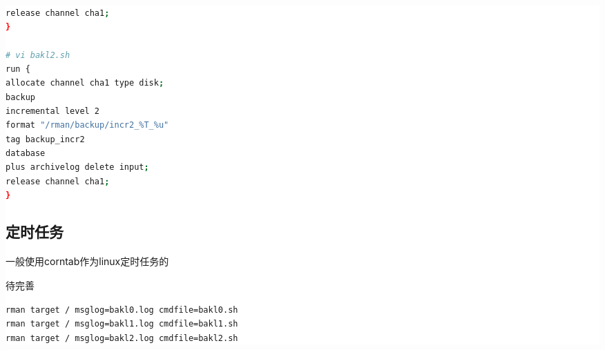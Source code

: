 ```bash
release channel cha1;
}

# vi bakl2.sh
run {
allocate channel cha1 type disk;
backup
incremental level 2
format "/rman/backup/incr2_%T_%u"
tag backup_incr2
database
plus archivelog delete input;
release channel cha1;
}
```

## 定时任务

一般使用corntab作为linux定时任务的

待完善

```bash
rman target / msglog=bakl0.log cmdfile=bakl0.sh
rman target / msglog=bakl1.log cmdfile=bakl1.sh
rman target / msglog=bakl2.log cmdfile=bakl2.sh
```

